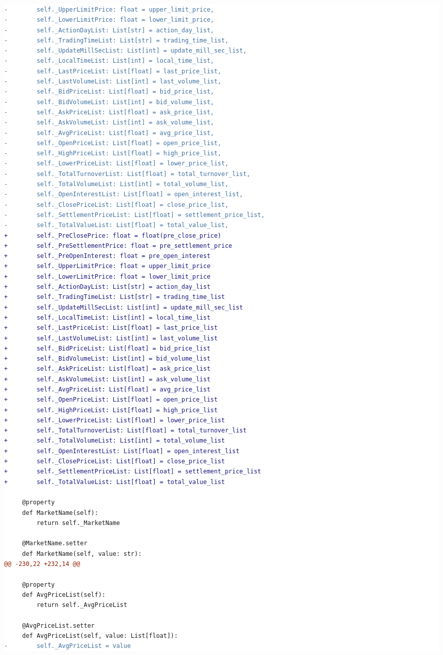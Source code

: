```diff
-        self._UpperLimitPrice: float = upper_limit_price,
-        self._LowerLimitPrice: float = lower_limit_price,
-        self._ActionDayList: List[str] = action_day_list,
-        self._TradingTimeList: List[str] = trading_time_list,
-        self._UpdateMillSecList: List[int] = update_mill_sec_list,
-        self._LocalTimeList: List[int] = local_time_list,
-        self._LastPriceList: List[float] = last_price_list,
-        self._LastVolumeList: List[int] = last_volume_list,
-        self._BidPriceList: List[float] = bid_price_list,
-        self._BidVolumeList: List[int] = bid_volume_list,
-        self._AskPriceList: List[float] = ask_price_list,
-        self._AskVolumeList: List[int] = ask_volume_list,
-        self._AvgPriceList: List[float] = avg_price_list,
-        self._OpenPriceList: List[float] = open_price_list,
-        self._HighPriceList: List[float] = high_price_list,
-        self._LowerPriceList: List[float] = lower_price_list,
-        self._TotalTurnoverList: List[float] = total_turnover_list,
-        self._TotalVolumeList: List[int] = total_volume_list,
-        self._OpenInterestList: List[float] = open_interest_list,
-        self._ClosePriceList: List[float] = close_price_list,
-        self._SettlementPriceList: List[float] = settlement_price_list,
-        self._TotalValueList: List[float] = total_value_list,
+        self._PreClosePrice: float = float(pre_close_price)
+        self._PreSettlementPrice: float = pre_settlement_price
+        self._PreOpenInterest: float = pre_open_interest
+        self._UpperLimitPrice: float = upper_limit_price
+        self._LowerLimitPrice: float = lower_limit_price
+        self._ActionDayList: List[str] = action_day_list
+        self._TradingTimeList: List[str] = trading_time_list
+        self._UpdateMillSecList: List[int] = update_mill_sec_list
+        self._LocalTimeList: List[int] = local_time_list
+        self._LastPriceList: List[float] = last_price_list
+        self._LastVolumeList: List[int] = last_volume_list
+        self._BidPriceList: List[float] = bid_price_list
+        self._BidVolumeList: List[int] = bid_volume_list
+        self._AskPriceList: List[float] = ask_price_list
+        self._AskVolumeList: List[int] = ask_volume_list
+        self._AvgPriceList: List[float] = avg_price_list
+        self._OpenPriceList: List[float] = open_price_list
+        self._HighPriceList: List[float] = high_price_list
+        self._LowerPriceList: List[float] = lower_price_list
+        self._TotalTurnoverList: List[float] = total_turnover_list
+        self._TotalVolumeList: List[int] = total_volume_list
+        self._OpenInterestList: List[float] = open_interest_list
+        self._ClosePriceList: List[float] = close_price_list
+        self._SettlementPriceList: List[float] = settlement_price_list
+        self._TotalValueList: List[float] = total_value_list
 
     @property
     def MarketName(self):
         return self._MarketName
 
     @MarketName.setter
     def MarketName(self, value: str):
@@ -230,22 +232,14 @@
 
     @property
     def AvgPriceList(self):
         return self._AvgPriceList
 
     @AvgPriceList.setter
     def AvgPriceList(self, value: List[float]):
-        self._AvgPriceList = value
```